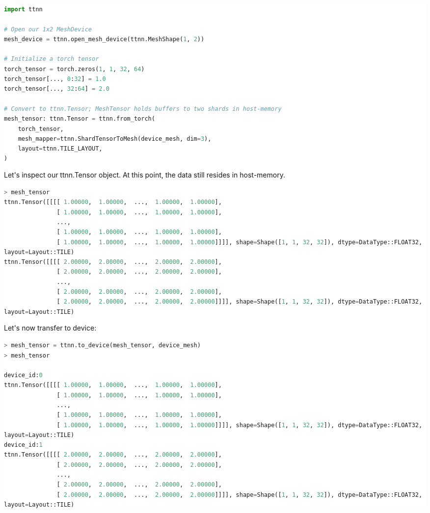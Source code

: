 ```py
import ttnn

# Open our 1x2 MeshDevice
mesh_device = ttnn.open_mesh_device(ttnn.MeshShape(1, 2))

# Initialize a torch tensor
torch_tensor = torch.zeros(1, 1, 32, 64)
torch_tensor[..., 0:32] = 1.0
torch_tensor[..., 32:64] = 2.0

# Convert to ttnn.Tensor; MeshTensor holds buffers to two shards in host-memory
mesh_tensor: ttnn.Tensor = ttnn.from_torch(
    torch_tensor,
    mesh_mapper=ttnn.ShardTensorToMesh(device_mesh, dim=3),
    layout=ttnn.TILE_LAYOUT,
)
```

Let's inspect our ttnn.Tensor object. At this point, the data still resides in host-memory.

```py
> mesh_tensor
ttnn.Tensor([[[[ 1.00000,  1.00000,  ...,  1.00000,  1.00000],
               [ 1.00000,  1.00000,  ...,  1.00000,  1.00000],
               ...,
               [ 1.00000,  1.00000,  ...,  1.00000,  1.00000],
               [ 1.00000,  1.00000,  ...,  1.00000,  1.00000]]]], shape=Shape([1, 1, 32, 32]), dtype=DataType::FLOAT32, layout=Layout::TILE)
ttnn.Tensor([[[[ 2.00000,  2.00000,  ...,  2.00000,  2.00000],
               [ 2.00000,  2.00000,  ...,  2.00000,  2.00000],
               ...,
               [ 2.00000,  2.00000,  ...,  2.00000,  2.00000],
               [ 2.00000,  2.00000,  ...,  2.00000,  2.00000]]]], shape=Shape([1, 1, 32, 32]), dtype=DataType::FLOAT32, layout=Layout::TILE)

```

Let's now transfer to device:

```py
> mesh_tensor = ttnn.to_device(mesh_tensor, device_mesh)
> mesh_tensor

device_id:0
ttnn.Tensor([[[[ 1.00000,  1.00000,  ...,  1.00000,  1.00000],
               [ 1.00000,  1.00000,  ...,  1.00000,  1.00000],
               ...,
               [ 1.00000,  1.00000,  ...,  1.00000,  1.00000],
               [ 1.00000,  1.00000,  ...,  1.00000,  1.00000]]]], shape=Shape([1, 1, 32, 32]), dtype=DataType::FLOAT32, layout=Layout::TILE)
device_id:1
ttnn.Tensor([[[[ 2.00000,  2.00000,  ...,  2.00000,  2.00000],
               [ 2.00000,  2.00000,  ...,  2.00000,  2.00000],
               ...,
               [ 2.00000,  2.00000,  ...,  2.00000,  2.00000],
               [ 2.00000,  2.00000,  ...,  2.00000,  2.00000]]]], shape=Shape([1, 1, 32, 32]), dtype=DataType::FLOAT32, layout=Layout::TILE)

```
